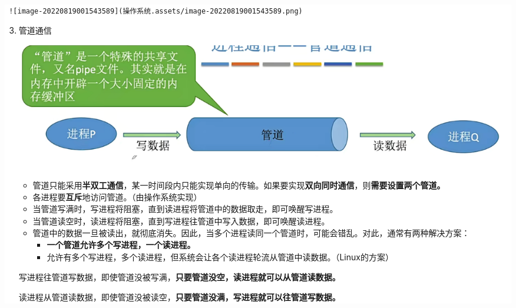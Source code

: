      ![image-20220819001543589](操作系统.assets/image-20220819001543589.png)

3. 管道通信

   ![image-20220819001942250](操作系统.assets/image-20220819001942250.png)

   - 管道只能采用**半双工通信**，某一时间段内只能实现单向的传输。如果要实现**双向同时通信**，则**需要设置两个管道。**
   - 各进程要**互斥**地访问管道。（由操作系统实现）
   - 当管道写满时，写进程将阻塞，直到读进程将管道中的数据取走，即可唤醒写进程。
   - 当管道读空时，读进程将阻塞，直到写进程往管道中写入数据，即可唤醒读进程。
   - 管道中的数据一旦被读出，就彻底消失。因此，当多个进程读同一个管道时，可能会错乱。对此，通常有两种解决方案：
     - **一个管道允许多个写进程，一个读进程。**
     - 允许有多个写进程，多个读进程，但系统会让各个读进程轮流从管道中读数据。（Linux的方案）

   写进程往管道写数据，即使管道没被写满，**只要管道没空，读进程就可以从管道读数据。**

   读进程从管道读数据，即使管道没被读空，**只要管道没满，写进程就可以往管道写数据。**
